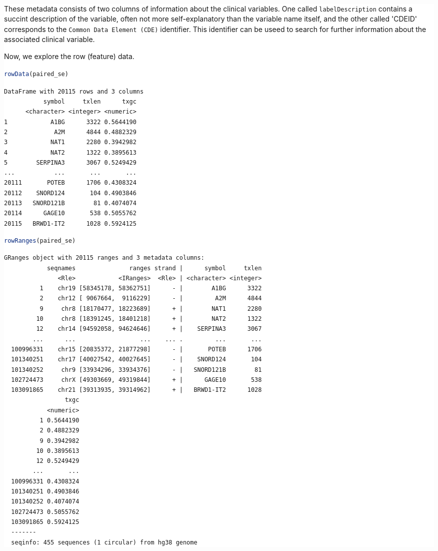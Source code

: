 These metadata consists of two columns of information about the clinical variables. One called `labelDescription` contains a succint description of the variable, often not more self-explanatory than the variable name itself, and the other called 'CDEID' corresponds to the `Common Data Element (CDE)` identifier. This identifier can be useed to search for further information about the associated clinical variable.

Now, we explore the row (feature) data.


```r
rowData(paired_se)
```

```
DataFrame with 20115 rows and 3 columns
           symbol     txlen      txgc
      <character> <integer> <numeric>
1            A1BG      3322 0.5644190
2             A2M      4844 0.4882329
3            NAT1      2280 0.3942982
4            NAT2      1322 0.3895613
5        SERPINA3      3067 0.5249429
...           ...       ...       ...
20111       POTEB      1706 0.4308324
20112    SNORD124       104 0.4903846
20113   SNORD121B        81 0.4074074
20114      GAGE10       538 0.5055762
20115   BRWD1-IT2      1028 0.5924125
```

```r
rowRanges(paired_se)
```

```
GRanges object with 20115 ranges and 3 metadata columns:
            seqnames               ranges strand |      symbol     txlen
               <Rle>            <IRanges>  <Rle> | <character> <integer>
          1    chr19 [58345178, 58362751]      - |        A1BG      3322
          2    chr12 [ 9067664,  9116229]      - |         A2M      4844
          9     chr8 [18170477, 18223689]      + |        NAT1      2280
         10     chr8 [18391245, 18401218]      + |        NAT2      1322
         12    chr14 [94592058, 94624646]      + |    SERPINA3      3067
        ...      ...                  ...    ... .         ...       ...
  100996331    chr15 [20835372, 21877298]      - |       POTEB      1706
  101340251    chr17 [40027542, 40027645]      - |    SNORD124       104
  101340252     chr9 [33934296, 33934376]      - |   SNORD121B        81
  102724473     chrX [49303669, 49319844]      + |      GAGE10       538
  103091865    chr21 [39313935, 39314962]      + |   BRWD1-IT2      1028
                 txgc
            <numeric>
          1 0.5644190
          2 0.4882329
          9 0.3942982
         10 0.3895613
         12 0.5249429
        ...       ...
  100996331 0.4308324
  101340251 0.4903846
  101340252 0.4074074
  102724473 0.5055762
  103091865 0.5924125
  -------
  seqinfo: 455 sequences (1 circular) from hg38 genome
```
